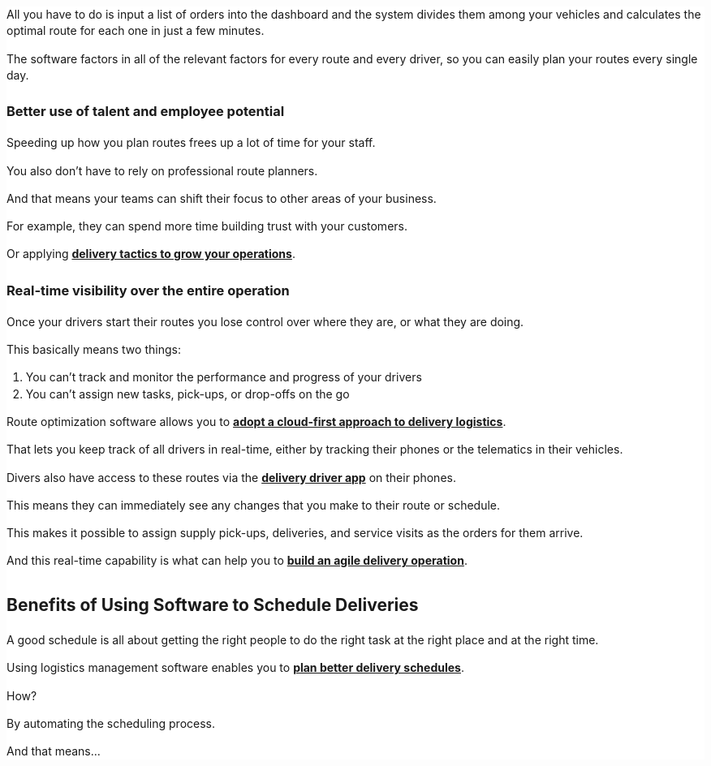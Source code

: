 All you have to do is input a list of orders into the dashboard and the system divides them among your vehicles and calculates the optimal route for each one in just a few minutes.

The software factors in all of the relevant factors for every route and every driver, so you can easily plan your routes every single day.

### Better use of talent and employee potential

Speeding up how you plan routes frees up a lot of time for your staff.

You also don’t have to rely on professional route planners.

And that means your teams can shift their focus to other areas of your business.

For example, they can spend more time building trust with your customers.

Or applying [**delivery tactics to grow your operations**](https://elogii.com/blog/delivery-tactics-to-grow-operations/).

### Real-time visibility over the entire operation

Once your drivers start their routes you lose control over where they are, or what they are doing.

This basically means two things:

1. You can’t track and monitor the performance and progress of your drivers
2. You can’t assign new tasks, pick-ups, or drop-offs on the go

Route optimization software allows you to [**adopt a cloud-first approach to delivery logistics**](https://elogii.com/blog/adopting-the-cloud-first-approach-to-delivery-logistics/).

That lets you keep track of all drivers in real-time, either by tracking their phones or the telematics in their vehicles.

Divers also have access to these routes via the [**delivery driver app**](https://elogii.com/blog/how-to-choose-delivery-driver-app/) on their phones.

This means they can immediately see any changes that you make to their route or schedule.

This makes it possible to assign supply pick-ups, deliveries, and service visits as the orders for them arrive.

And this real-time capability is what can help you to [**build an agile delivery operation**](https://elogii.com/blog/agile-delivery-operations/).

## Benefits of Using Software to Schedule Deliveries

A good schedule is all about getting the right people to do the right task at the right place and at the right time.

Using logistics management software enables you to [**plan better delivery schedules**](https://elogii.com/blog/how-to-plan-better-delivery-schedules/).

How?

By automating the scheduling process.

And that means...
